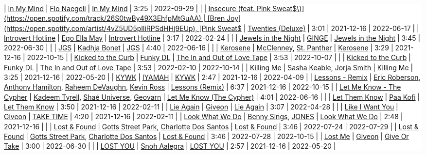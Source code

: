 | [In My Mind](https://open.spotify.com/track/4SSMJh5AoqMt8xMDTaMByS) | [Flo Naegeli](https://open.spotify.com/artist/0liNX4mflJExPsvDkY7yfa) | [In My Mind](https://open.spotify.com/album/5cCq18AvACmXNR2QmuPt3i) | 3:25 | 2022-09-29 |  |
| [Insecure \(feat\. Pink Sweat$\)](https://open.spotify.com/track/26S0twBy49X3EhfpMtGuAA) | [Bren Joy](https://open.spotify.com/artist/4vZ5UD5pIliRPSdHHj9EUp), [Pink Sweat$](https://open.spotify.com/artist/1W7FNibLa0O0b572tB2w7t) | [Twenties \(Deluxe\)](https://open.spotify.com/album/4raCNKbdcE0tlyxl1g15fM) | 3:01 | 2021-12-16 | 2022-06-17 |
| [Introvert Hotline](https://open.spotify.com/track/5SQxSIapsaziYnZRLwfPSU) | [Ego Ella May](https://open.spotify.com/artist/7ANeFdhioipksT9lqg0Ay6) | [Introvert Hotline](https://open.spotify.com/album/0HxAmiI6pF4ZRaLGv63HnX) | 3:17 | 2022-02-24 |  |
| [Jewels in the Night](https://open.spotify.com/track/6HZTp6aIfkqEp5DBJR4JIx) | [GINGE](https://open.spotify.com/artist/5FuFC5tiYFDxVJQVupJ6Zt) | [Jewels in the Night](https://open.spotify.com/album/0TFdoAI3m8f9HrDeTvSy3P) | 3:45 | 2022-06-30 |  |
| [JGS](https://open.spotify.com/track/0lYuxJG0W5ReSZ31j6Lnqv) | [Kadhja Bonet](https://open.spotify.com/artist/6sqZoZxe9BQwk7Zxh6STfF) | [JGS](https://open.spotify.com/album/09134EF46MKmsFGuFU4lZj) | 4:40 | 2022-06-16 |  |
| [Kerosene](https://open.spotify.com/track/6PamSzxRNCbbBH2OXrz9Yl) | [McClenney](https://open.spotify.com/artist/44drVL4jbdo6T6llD5cMgx), [St\. Panther](https://open.spotify.com/artist/5rvubrGTRPAX7N3RZZ9wS0) | [Kerosene](https://open.spotify.com/album/4MSiTkDNGzUCGPzrOjwegY) | 3:29 | 2021-12-16 | 2022-10-15 |
| [Kicked to the Curb](https://open.spotify.com/track/0RG3L67GqmTBBX0kfSAXE8) | [Funky DL](https://open.spotify.com/artist/3V35H6xv4eium9zl8CQeG5) | [The In and Out of Love Tape](https://open.spotify.com/album/1HGjV64pCowXYDK1Tb2tUa) | 3:53 | 2022-10-07 |  |
| [Kicked to the Curb](https://open.spotify.com/track/4yzRABpnrtTV3HxOQPzzv7) | [Funky DL](https://open.spotify.com/artist/3V35H6xv4eium9zl8CQeG5) | [The In and Out of Love Tape](https://open.spotify.com/album/2L9YPeuEgWPyFmRbq5JWsD) | 3:53 | 2022-02-10 | 2022-10-14 |
| [Killing Me](https://open.spotify.com/track/7B76OJ0ExVlSkDh1xelvRl) | [Sasha Keable](https://open.spotify.com/artist/7MxGWmiAbqjNOGmj23wbWf), [Jorja Smith](https://open.spotify.com/artist/1CoZyIx7UvdxT5c8UkMzHd) | [Killing Me](https://open.spotify.com/album/0llJLK7uiCfzaEJrN38ftl) | 3:25 | 2021-12-16 | 2022-05-20 |
| [KYWK](https://open.spotify.com/track/1q69yEnmc6Zobcj3IuddGa) | [IYAMAH](https://open.spotify.com/artist/3kf01riKEcjHq6eiATvWT1) | [KYWK](https://open.spotify.com/album/4ufPEY1lJ2o041483eS11L) | 2:47 | 2021-12-16 | 2022-04-09 |
| [Lessons \- Remix](https://open.spotify.com/track/3k6Eu5Gq7PM7krNbCqkQUs) | [Eric Roberson](https://open.spotify.com/artist/2ewAU3d4El7WSIxWUJaZJn), [Anthony Hamilton](https://open.spotify.com/artist/2DzRMyWgjuMbYvt5BLbpCo), [Raheem DeVaughn](https://open.spotify.com/artist/59NO6KX7wQCG7jGdtH1NtL), [Kevin Ross](https://open.spotify.com/artist/5ae3MM8dgOn3QPHzqFDJlY) | [Lessons \(Remix\)](https://open.spotify.com/album/78IsczI1FMVEkgbynVBvHl) | 6:37 | 2021-12-16 | 2022-10-15 |
| [Let Me Know \- The Cypher](https://open.spotify.com/track/3yra5xBw7oHIU1hqDisA7j) | [Kadeem Tyrell](https://open.spotify.com/artist/5EpRGVPs8i7MKQSCxLLauh), [Shaé Universe](https://open.spotify.com/artist/5gaElx30yTGGiOCVnml29N), [Geovarn](https://open.spotify.com/artist/1et4HAt8HCJJWuqW6hGWhk) | [Let Me Know \(The Cypher\)](https://open.spotify.com/album/3txhzSqd1Lc9Nig7CF5eH0) | 4:01 | 2022-06-16 |  |
| [Let Them Know](https://open.spotify.com/track/6h6IgxlexLCcZDUAKUYMhC) | [Paa Kofi](https://open.spotify.com/artist/3wR1dAQNUCIYpjXJJmMNB3) | [Let Them Know](https://open.spotify.com/album/0q0a36sBXjnxHlt4DKK9wN) | 3:50 | 2021-12-16 | 2022-02-11 |
| [Lie Again](https://open.spotify.com/track/6LL5S3DGrUJ6cZRuDefguP) | [Giveon](https://open.spotify.com/artist/4fxd5Ee7UefO4CUXgwJ7IP) | [Lie Again](https://open.spotify.com/album/11q4Tt1RzwrFzF2Vddc2yO) | 3:07 | 2022-04-28 |  |
| [Like I Want You](https://open.spotify.com/track/6qBFSepqLCuh5tehehc1bd) | [Giveon](https://open.spotify.com/artist/4fxd5Ee7UefO4CUXgwJ7IP) | [TAKE TIME](https://open.spotify.com/album/1zHR48K6XtWYm6bhrw4J6C) | 4:20 | 2021-12-16 | 2022-02-11 |
| [Look What We Do](https://open.spotify.com/track/63RWcevgfeFOhSQK9yXiY7) | [Benny Sings](https://open.spotify.com/artist/4gHcu2JoaXJ0mV4aNPCd7N), [JONES](https://open.spotify.com/artist/6Mn5HNY6bJSqK31cRa0uiv) | [Look What We Do](https://open.spotify.com/album/4dsEkDY13FykvUBCyVnq1Q) | 2:48 | 2021-12-16 |  |
| [Lost & Found](https://open.spotify.com/track/0rPFXlpHqw24Z2Cg5OzmC9) | [Gotts Street Park](https://open.spotify.com/artist/2hwy5DELim1AxB1sHPqn4y), [Charlotte Dos Santos](https://open.spotify.com/artist/0INatsTiEOX0EJimNTQjSM) | [Lost & Found](https://open.spotify.com/album/375zZDGd2aYiTXCnxIKQRM) | 3:46 | 2022-07-24 | 2022-07-29 |
| [Lost & Found](https://open.spotify.com/track/5e28Opuxq5CZ9AkcJUFVos) | [Gotts Street Park](https://open.spotify.com/artist/2hwy5DELim1AxB1sHPqn4y), [Charlotte Dos Santos](https://open.spotify.com/artist/0INatsTiEOX0EJimNTQjSM) | [Lost & Found](https://open.spotify.com/album/76CdMSgIfOG6BfFsz97z5X) | 3:46 | 2022-07-28 | 2022-10-15 |
| [Lost Me](https://open.spotify.com/track/6TSO4hwz9WGrEUY7ABGVim) | [Giveon](https://open.spotify.com/artist/4fxd5Ee7UefO4CUXgwJ7IP) | [Give Or Take](https://open.spotify.com/album/64LkgCfNbLqjclQYCTid8L) | 3:00 | 2022-06-30 |  |
| [LOST YOU](https://open.spotify.com/track/0Gmjaje0sMUwD5mIHlhlfs) | [Snoh Aalegra](https://open.spotify.com/artist/1A9o3Ljt67pFZ89YtPPL5X) | [LOST YOU](https://open.spotify.com/album/3DMw1U0phfSBMkmO6pI5eF) | 2:57 | 2021-12-16 | 2022-05-20 |